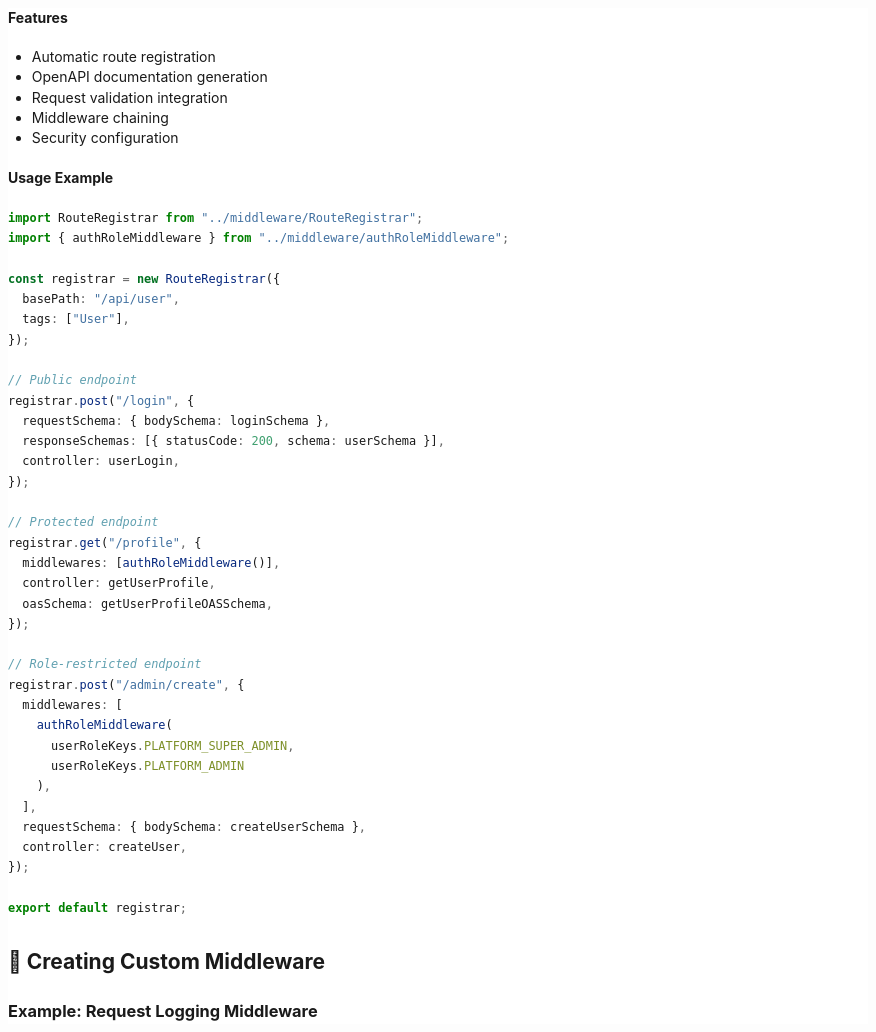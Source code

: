 #### Features

- Automatic route registration
- OpenAPI documentation generation
- Request validation integration
- Middleware chaining
- Security configuration

#### Usage Example

```typescript
import RouteRegistrar from "../middleware/RouteRegistrar";
import { authRoleMiddleware } from "../middleware/authRoleMiddleware";

const registrar = new RouteRegistrar({
  basePath: "/api/user",
  tags: ["User"],
});

// Public endpoint
registrar.post("/login", {
  requestSchema: { bodySchema: loginSchema },
  responseSchemas: [{ statusCode: 200, schema: userSchema }],
  controller: userLogin,
});

// Protected endpoint
registrar.get("/profile", {
  middlewares: [authRoleMiddleware()],
  controller: getUserProfile,
  oasSchema: getUserProfileOASSchema,
});

// Role-restricted endpoint
registrar.post("/admin/create", {
  middlewares: [
    authRoleMiddleware(
      userRoleKeys.PLATFORM_SUPER_ADMIN,
      userRoleKeys.PLATFORM_ADMIN
    ),
  ],
  requestSchema: { bodySchema: createUserSchema },
  controller: createUser,
});

export default registrar;
```

## 🔧 Creating Custom Middleware

### Example: Request Logging Middleware
